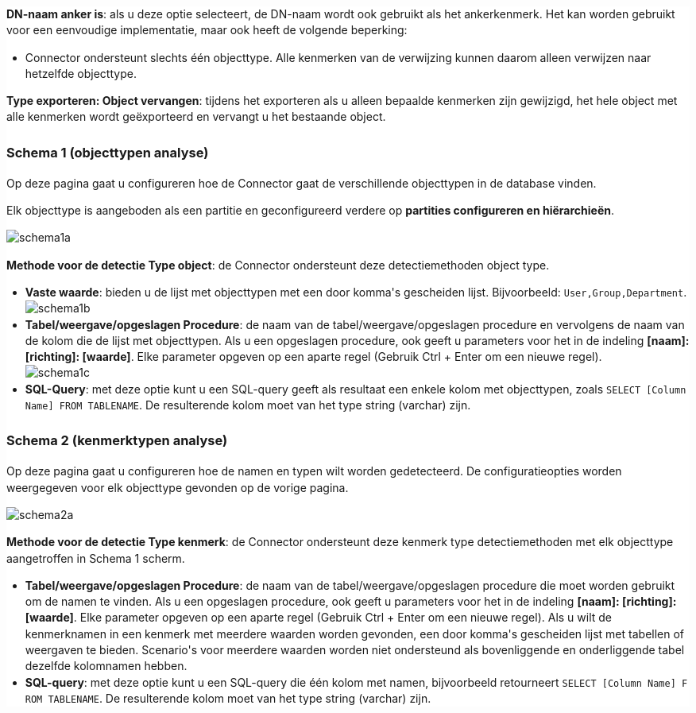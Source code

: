 **DN-naam anker is**: als u deze optie selecteert, de DN-naam wordt ook gebruikt als het ankerkenmerk. Het kan worden gebruikt voor een eenvoudige implementatie, maar ook heeft de volgende beperking:

-   Connector ondersteunt slechts één objecttype. Alle kenmerken van de verwijzing kunnen daarom alleen verwijzen naar hetzelfde objecttype.

**Type exporteren: Object vervangen**: tijdens het exporteren als u alleen bepaalde kenmerken zijn gewijzigd, het hele object met alle kenmerken wordt geëxporteerd en vervangt u het bestaande object.

### <a name="schema-1-detect-object-types"></a>Schema 1 (objecttypen analyse)
Op deze pagina gaat u configureren hoe de Connector gaat de verschillende objecttypen in de database vinden.

Elk objecttype is aangeboden als een partitie en geconfigureerd verdere op **partities configureren en hiërarchieën**.

![schema1a](./media/active-directory-aadconnectsync-connector-genericsql/schema1a.png)

**Methode voor de detectie Type object**: de Connector ondersteunt deze detectiemethoden object type.

- **Vaste waarde**: bieden u de lijst met objecttypen met een door komma's gescheiden lijst. Bijvoorbeeld: `User,Group,Department`.  
![schema1b](./media/active-directory-aadconnectsync-connector-genericsql/schema1b.png)
- **Tabel/weergave/opgeslagen Procedure**: de naam van de tabel/weergave/opgeslagen procedure en vervolgens de naam van de kolom die de lijst met objecttypen. Als u een opgeslagen procedure, ook geeft u parameters voor het in de indeling **[naam]: [richting]: [waarde]**. Elke parameter opgeven op een aparte regel (Gebruik Ctrl + Enter om een nieuwe regel).  
![schema1c](./media/active-directory-aadconnectsync-connector-genericsql/schema1c.png)
- **SQL-Query**: met deze optie kunt u een SQL-query geeft als resultaat een enkele kolom met objecttypen, zoals `SELECT [Column Name] FROM TABLENAME`. De resulterende kolom moet van het type string (varchar) zijn.

### <a name="schema-2-detect-attribute-types"></a>Schema 2 (kenmerktypen analyse)
Op deze pagina gaat u configureren hoe de namen en typen wilt worden gedetecteerd. De configuratieopties worden weergegeven voor elk objecttype gevonden op de vorige pagina.

![schema2a](./media/active-directory-aadconnectsync-connector-genericsql/schema2a.png)

**Methode voor de detectie Type kenmerk**: de Connector ondersteunt deze kenmerk type detectiemethoden met elk objecttype aangetroffen in Schema 1 scherm.

- **Tabel/weergave/opgeslagen Procedure**: de naam van de tabel/weergave/opgeslagen procedure die moet worden gebruikt om de namen te vinden. Als u een opgeslagen procedure, ook geeft u parameters voor het in de indeling **[naam]: [richting]: [waarde]**. Elke parameter opgeven op een aparte regel (Gebruik Ctrl + Enter om een nieuwe regel). Als u wilt de kenmerknamen in een kenmerk met meerdere waarden worden gevonden, een door komma's gescheiden lijst met tabellen of weergaven te bieden. Scenario's voor meerdere waarden worden niet ondersteund als bovenliggende en onderliggende tabel dezelfde kolomnamen hebben.
- **SQL-query**: met deze optie kunt u een SQL-query die één kolom met namen, bijvoorbeeld retourneert `SELECT [Column Name] FROM TABLENAME`. De resulterende kolom moet van het type string (varchar) zijn.
